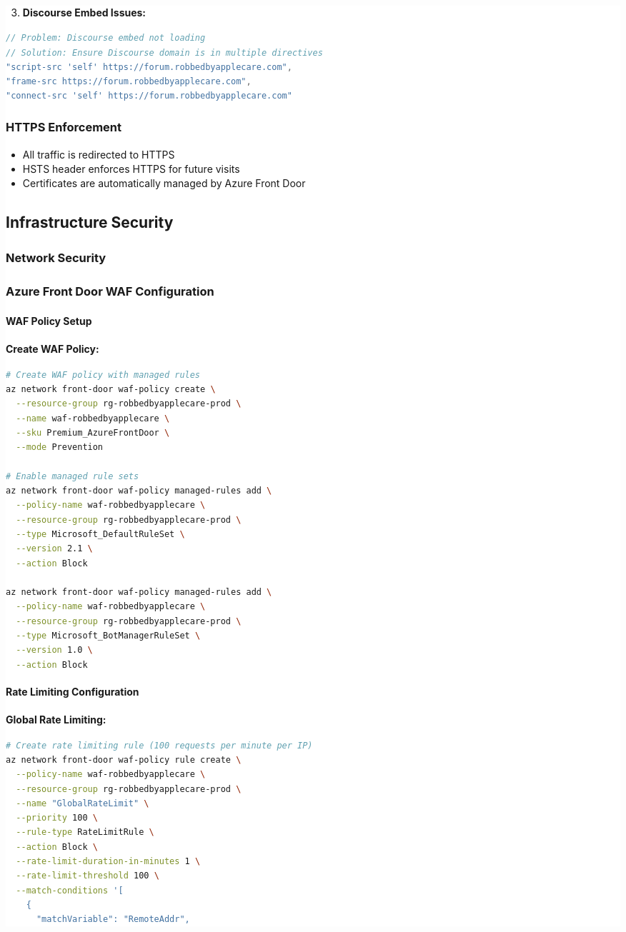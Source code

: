 3. **Discourse Embed Issues:**
```javascript
// Problem: Discourse embed not loading
// Solution: Ensure Discourse domain is in multiple directives
"script-src 'self' https://forum.robbedbyapplecare.com",
"frame-src https://forum.robbedbyapplecare.com",
"connect-src 'self' https://forum.robbedbyapplecare.com"
```

### HTTPS Enforcement

- All traffic is redirected to HTTPS
- HSTS header enforces HTTPS for future visits
- Certificates are automatically managed by Azure Front Door

## Infrastructure Security

### Network Security

### Azure Front Door WAF Configuration

#### WAF Policy Setup

**Create WAF Policy:**
```bash
# Create WAF policy with managed rules
az network front-door waf-policy create \
  --resource-group rg-robbedbyapplecare-prod \
  --name waf-robbedbyapplecare \
  --sku Premium_AzureFrontDoor \
  --mode Prevention

# Enable managed rule sets
az network front-door waf-policy managed-rules add \
  --policy-name waf-robbedbyapplecare \
  --resource-group rg-robbedbyapplecare-prod \
  --type Microsoft_DefaultRuleSet \
  --version 2.1 \
  --action Block

az network front-door waf-policy managed-rules add \
  --policy-name waf-robbedbyapplecare \
  --resource-group rg-robbedbyapplecare-prod \
  --type Microsoft_BotManagerRuleSet \
  --version 1.0 \
  --action Block
```

#### Rate Limiting Configuration

**Global Rate Limiting:**
```bash
# Create rate limiting rule (100 requests per minute per IP)
az network front-door waf-policy rule create \
  --policy-name waf-robbedbyapplecare \
  --resource-group rg-robbedbyapplecare-prod \
  --name "GlobalRateLimit" \
  --priority 100 \
  --rule-type RateLimitRule \
  --action Block \
  --rate-limit-duration-in-minutes 1 \
  --rate-limit-threshold 100 \
  --match-conditions '[
    {
      "matchVariable": "RemoteAddr",
```
